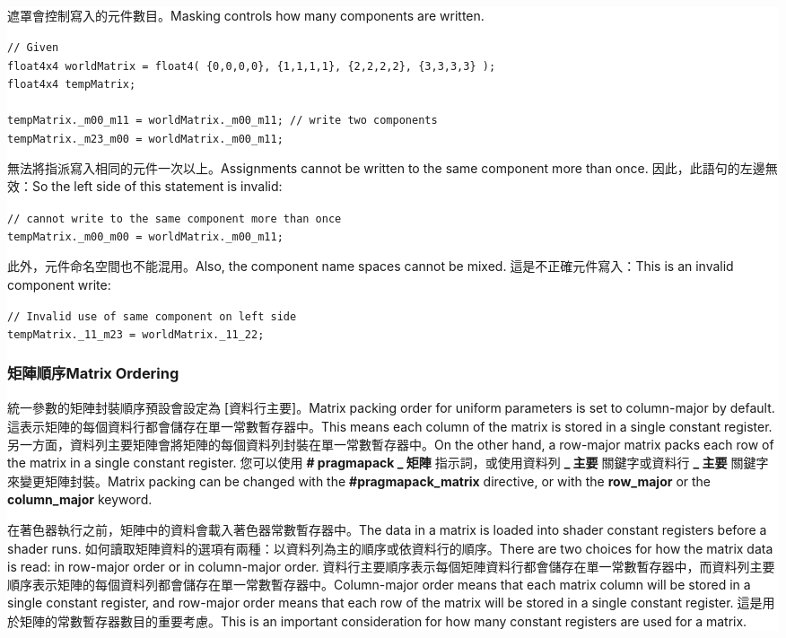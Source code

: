 

<span data-ttu-id="6bcc1-172">遮罩會控制寫入的元件數目。</span><span class="sxs-lookup"><span data-stu-id="6bcc1-172">Masking controls how many components are written.</span></span>


```
// Given
float4x4 worldMatrix = float4( {0,0,0,0}, {1,1,1,1}, {2,2,2,2}, {3,3,3,3} );
float4x4 tempMatrix;

tempMatrix._m00_m11 = worldMatrix._m00_m11; // write two components
tempMatrix._m23_m00 = worldMatrix._m00_m11;
```



<span data-ttu-id="6bcc1-173">無法將指派寫入相同的元件一次以上。</span><span class="sxs-lookup"><span data-stu-id="6bcc1-173">Assignments cannot be written to the same component more than once.</span></span> <span data-ttu-id="6bcc1-174">因此，此語句的左邊無效：</span><span class="sxs-lookup"><span data-stu-id="6bcc1-174">So the left side of this statement is invalid:</span></span>


```
// cannot write to the same component more than once
tempMatrix._m00_m00 = worldMatrix._m00_m11;
```



<span data-ttu-id="6bcc1-175">此外，元件命名空間也不能混用。</span><span class="sxs-lookup"><span data-stu-id="6bcc1-175">Also, the component name spaces cannot be mixed.</span></span> <span data-ttu-id="6bcc1-176">這是不正確元件寫入：</span><span class="sxs-lookup"><span data-stu-id="6bcc1-176">This is an invalid component write:</span></span>


```
// Invalid use of same component on left side
tempMatrix._11_m23 = worldMatrix._11_22; 
```



### <a name="matrix-ordering"></a><span data-ttu-id="6bcc1-177">矩陣順序</span><span class="sxs-lookup"><span data-stu-id="6bcc1-177">Matrix Ordering</span></span>

<span data-ttu-id="6bcc1-178">統一參數的矩陣封裝順序預設會設定為 [資料行主要]。</span><span class="sxs-lookup"><span data-stu-id="6bcc1-178">Matrix packing order for uniform parameters is set to column-major by default.</span></span> <span data-ttu-id="6bcc1-179">這表示矩陣的每個資料行都會儲存在單一常數暫存器中。</span><span class="sxs-lookup"><span data-stu-id="6bcc1-179">This means each column of the matrix is stored in a single constant register.</span></span> <span data-ttu-id="6bcc1-180">另一方面，資料列主要矩陣會將矩陣的每個資料列封裝在單一常數暫存器中。</span><span class="sxs-lookup"><span data-stu-id="6bcc1-180">On the other hand, a row-major matrix packs each row of the matrix in a single constant register.</span></span> <span data-ttu-id="6bcc1-181">您可以使用 **\# pragmapack \_ 矩陣** 指示詞，或使用資料列 **\_ 主要** 關鍵字或資料行 **\_ 主要** 關鍵字來變更矩陣封裝。</span><span class="sxs-lookup"><span data-stu-id="6bcc1-181">Matrix packing can be changed with the **\#pragmapack\_matrix** directive, or with the **row\_major** or the **column\_major** keyword.</span></span>

<span data-ttu-id="6bcc1-182">在著色器執行之前，矩陣中的資料會載入著色器常數暫存器中。</span><span class="sxs-lookup"><span data-stu-id="6bcc1-182">The data in a matrix is loaded into shader constant registers before a shader runs.</span></span> <span data-ttu-id="6bcc1-183">如何讀取矩陣資料的選項有兩種：以資料列為主的順序或依資料行的順序。</span><span class="sxs-lookup"><span data-stu-id="6bcc1-183">There are two choices for how the matrix data is read: in row-major order or in column-major order.</span></span> <span data-ttu-id="6bcc1-184">資料行主要順序表示每個矩陣資料行都會儲存在單一常數暫存器中，而資料列主要順序表示矩陣的每個資料列都會儲存在單一常數暫存器中。</span><span class="sxs-lookup"><span data-stu-id="6bcc1-184">Column-major order means that each matrix column will be stored in a single constant register, and row-major order means that each row of the matrix will be stored in a single constant register.</span></span> <span data-ttu-id="6bcc1-185">這是用於矩陣的常數暫存器數目的重要考慮。</span><span class="sxs-lookup"><span data-stu-id="6bcc1-185">This is an important consideration for how many constant registers are used for a matrix.</span></span>
